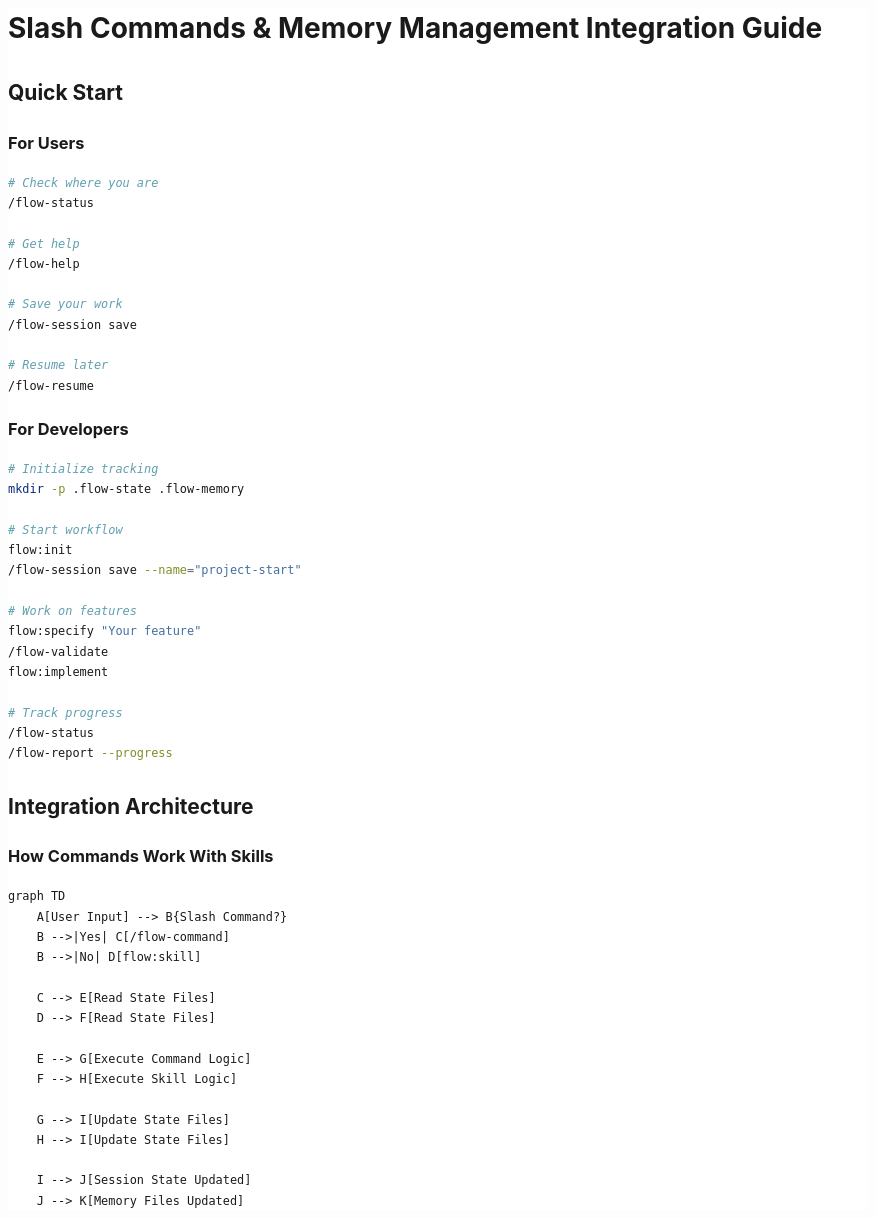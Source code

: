 # Slash Commands & Memory Management Integration Guide

## Quick Start

### For Users

```bash
# Check where you are
/flow-status

# Get help
/flow-help

# Save your work
/flow-session save

# Resume later
/flow-resume
```

### For Developers

```bash
# Initialize tracking
mkdir -p .flow-state .flow-memory

# Start workflow
flow:init
/flow-session save --name="project-start"

# Work on features
flow:specify "Your feature"
/flow-validate
flow:implement

# Track progress
/flow-status
/flow-report --progress
```

## Integration Architecture

### How Commands Work With Skills

```mermaid
graph TD
    A[User Input] --> B{Slash Command?}
    B -->|Yes| C[/flow-command]
    B -->|No| D[flow:skill]

    C --> E[Read State Files]
    D --> F[Read State Files]

    E --> G[Execute Command Logic]
    F --> H[Execute Skill Logic]

    G --> I[Update State Files]
    H --> I[Update State Files]

    I --> J[Session State Updated]
    J --> K[Memory Files Updated]
```
